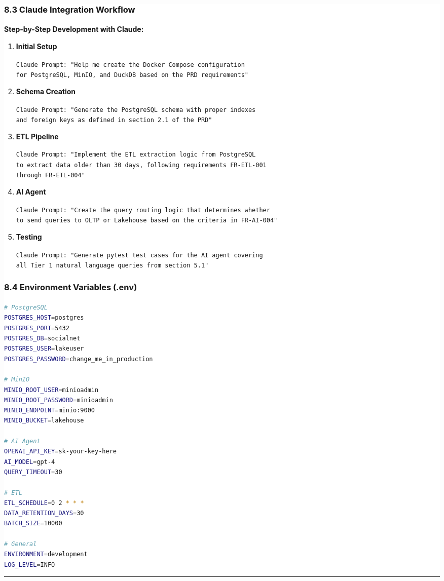 ### 8.3 Claude Integration Workflow

**Step-by-Step Development with Claude:**

1. **Initial Setup**
   ```
   Claude Prompt: "Help me create the Docker Compose configuration 
   for PostgreSQL, MinIO, and DuckDB based on the PRD requirements"
   ```

2. **Schema Creation**
   ```
   Claude Prompt: "Generate the PostgreSQL schema with proper indexes 
   and foreign keys as defined in section 2.1 of the PRD"
   ```

3. **ETL Pipeline**
   ```
   Claude Prompt: "Implement the ETL extraction logic from PostgreSQL 
   to extract data older than 30 days, following requirements FR-ETL-001 
   through FR-ETL-004"
   ```

4. **AI Agent**
   ```
   Claude Prompt: "Create the query routing logic that determines whether 
   to send queries to OLTP or Lakehouse based on the criteria in FR-AI-004"
   ```

5. **Testing**
   ```
   Claude Prompt: "Generate pytest test cases for the AI agent covering 
   all Tier 1 natural language queries from section 5.1"
   ```

### 8.4 Environment Variables (.env)
```bash
# PostgreSQL
POSTGRES_HOST=postgres
POSTGRES_PORT=5432
POSTGRES_DB=socialnet
POSTGRES_USER=lakeuser
POSTGRES_PASSWORD=change_me_in_production

# MinIO
MINIO_ROOT_USER=minioadmin
MINIO_ROOT_PASSWORD=minioadmin
MINIO_ENDPOINT=minio:9000
MINIO_BUCKET=lakehouse

# AI Agent
OPENAI_API_KEY=sk-your-key-here
AI_MODEL=gpt-4
QUERY_TIMEOUT=30

# ETL
ETL_SCHEDULE=0 2 * * *
DATA_RETENTION_DAYS=30
BATCH_SIZE=10000

# General
ENVIRONMENT=development
LOG_LEVEL=INFO
```

---